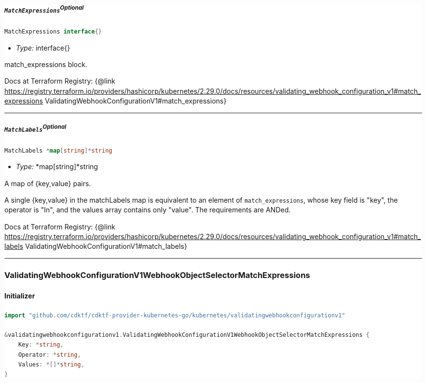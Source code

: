 
##### `MatchExpressions`<sup>Optional</sup> <a name="MatchExpressions" id="@cdktf/provider-kubernetes.validatingWebhookConfigurationV1.ValidatingWebhookConfigurationV1WebhookObjectSelector.property.matchExpressions"></a>

```go
MatchExpressions interface{}
```

- *Type:* interface{}

match_expressions block.

Docs at Terraform Registry: {@link https://registry.terraform.io/providers/hashicorp/kubernetes/2.29.0/docs/resources/validating_webhook_configuration_v1#match_expressions ValidatingWebhookConfigurationV1#match_expressions}

---

##### `MatchLabels`<sup>Optional</sup> <a name="MatchLabels" id="@cdktf/provider-kubernetes.validatingWebhookConfigurationV1.ValidatingWebhookConfigurationV1WebhookObjectSelector.property.matchLabels"></a>

```go
MatchLabels *map[string]*string
```

- *Type:* *map[string]*string

A map of {key,value} pairs.

A single {key,value} in the matchLabels map is equivalent to an element of `match_expressions`, whose key field is "key", the operator is "In", and the values array contains only "value". The requirements are ANDed.

Docs at Terraform Registry: {@link https://registry.terraform.io/providers/hashicorp/kubernetes/2.29.0/docs/resources/validating_webhook_configuration_v1#match_labels ValidatingWebhookConfigurationV1#match_labels}

---

### ValidatingWebhookConfigurationV1WebhookObjectSelectorMatchExpressions <a name="ValidatingWebhookConfigurationV1WebhookObjectSelectorMatchExpressions" id="@cdktf/provider-kubernetes.validatingWebhookConfigurationV1.ValidatingWebhookConfigurationV1WebhookObjectSelectorMatchExpressions"></a>

#### Initializer <a name="Initializer" id="@cdktf/provider-kubernetes.validatingWebhookConfigurationV1.ValidatingWebhookConfigurationV1WebhookObjectSelectorMatchExpressions.Initializer"></a>

```go
import "github.com/cdktf/cdktf-provider-kubernetes-go/kubernetes/validatingwebhookconfigurationv1"

&validatingwebhookconfigurationv1.ValidatingWebhookConfigurationV1WebhookObjectSelectorMatchExpressions {
	Key: *string,
	Operator: *string,
	Values: *[]*string,
}
```
